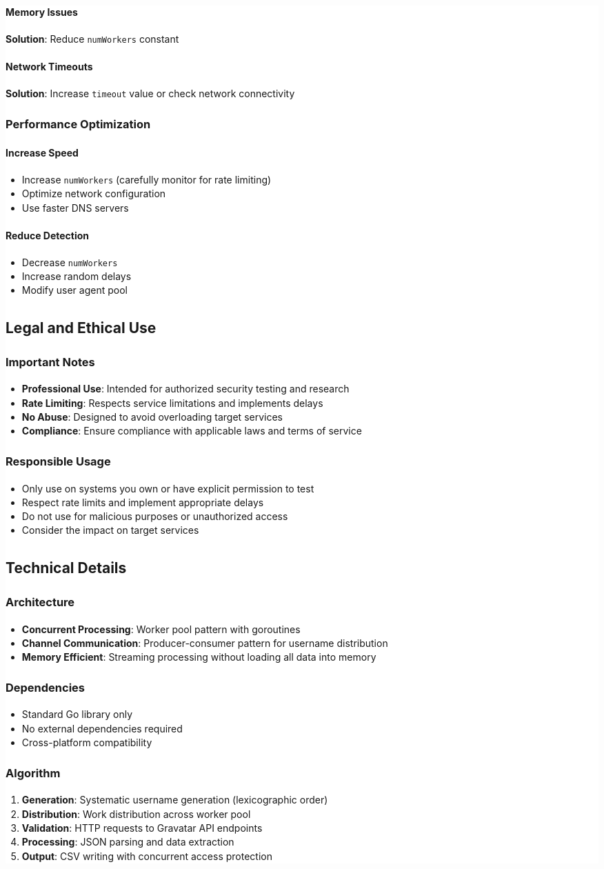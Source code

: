 #### Memory Issues
**Solution**: Reduce `numWorkers` constant

#### Network Timeouts
**Solution**: Increase `timeout` value or check network connectivity

### Performance Optimization

#### Increase Speed
- Increase `numWorkers` (carefully monitor for rate limiting)
- Optimize network configuration
- Use faster DNS servers

#### Reduce Detection
- Decrease `numWorkers`
- Increase random delays
- Modify user agent pool

## Legal and Ethical Use

### Important Notes
- **Professional Use**: Intended for authorized security testing and research
- **Rate Limiting**: Respects service limitations and implements delays
- **No Abuse**: Designed to avoid overloading target services
- **Compliance**: Ensure compliance with applicable laws and terms of service

### Responsible Usage
- Only use on systems you own or have explicit permission to test
- Respect rate limits and implement appropriate delays
- Do not use for malicious purposes or unauthorized access
- Consider the impact on target services

## Technical Details

### Architecture
- **Concurrent Processing**: Worker pool pattern with goroutines
- **Channel Communication**: Producer-consumer pattern for username distribution
- **Memory Efficient**: Streaming processing without loading all data into memory

### Dependencies
- Standard Go library only
- No external dependencies required
- Cross-platform compatibility

### Algorithm
1. **Generation**: Systematic username generation (lexicographic order)
2. **Distribution**: Work distribution across worker pool
3. **Validation**: HTTP requests to Gravatar API endpoints
4. **Processing**: JSON parsing and data extraction
5. **Output**: CSV writing with concurrent access protection
